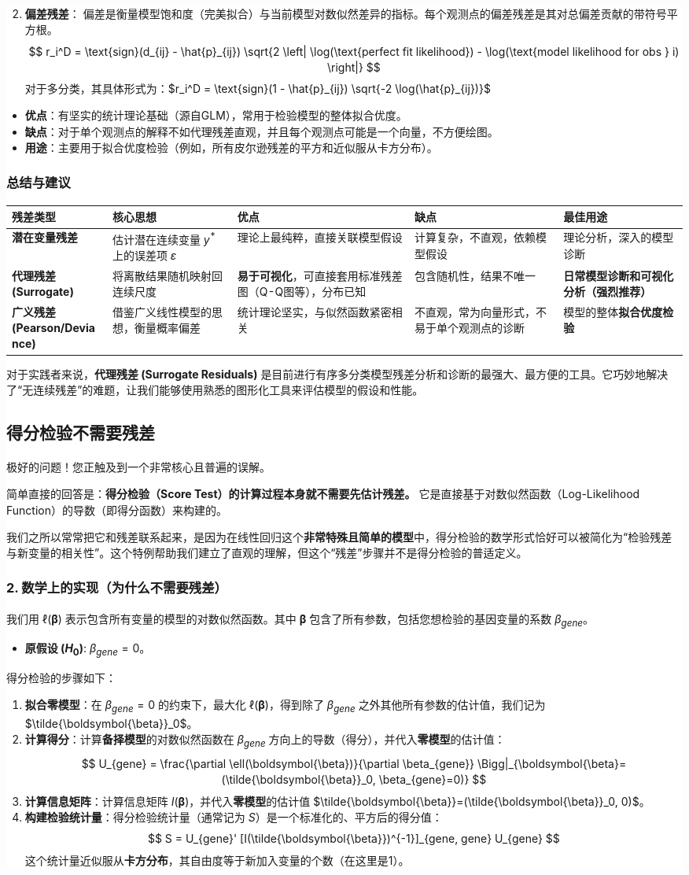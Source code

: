 2.  **偏差残差**：
    偏差是衡量模型饱和度（完美拟合）与当前模型对数似然差异的指标。每个观测点的偏差残差是其对总偏差贡献的带符号平方根。
    $$
    r_i^D = \text{sign}(d_{ij} - \hat{p}_{ij}) \sqrt{2 \left| \log(\text{perfect fit likelihood}) - \log(\text{model likelihood for obs } i) \right|}
    $$
    对于多分类，其具体形式为：$r_i^D = \text{sign}(1 - \hat{p}_{ij}) \sqrt{-2 \log(\hat{p}_{ij})}$

*   **优点**：有坚实的统计理论基础（源自GLM），常用于检验模型的整体拟合优度。
*   **缺点**：对于单个观测点的解释不如代理残差直观，并且每个观测点可能是一个向量，不方便绘图。
*   **用途**：主要用于拟合优度检验（例如，所有皮尔逊残差的平方和近似服从卡方分布）。

### 总结与建议

| 残差类型 | 核心思想 | 优点 | 缺点 | 最佳用途 |
| :--- | :--- | :--- | :--- | :--- |
| **潜在变量残差** | 估计潜在连续变量 $y^*$ 上的误差项 $\varepsilon$ | 理论上最纯粹，直接关联模型假设 | 计算复杂，不直观，依赖模型假设 | 理论分析，深入的模型诊断 |
| **代理残差 (Surrogate)** | 将离散结果随机映射回连续尺度 | **易于可视化**，可直接套用标准残差图（Q-Q图等），分布已知 | 包含随机性，结果不唯一 | **日常模型诊断和可视化分析（强烈推荐）** |
| **广义残差 (Pearson/Deviance)** | 借鉴广义线性模型的思想，衡量概率偏差 | 统计理论坚实，与似然函数紧密相关 | 不直观，常为向量形式，不易于单个观测点的诊断 | 模型的整体**拟合优度检验** |

对于实践者来说，**代理残差 (Surrogate Residuals)** 是目前进行有序多分类模型残差分析和诊断的最强大、最方便的工具。它巧妙地解决了“无连续残差”的难题，让我们能够使用熟悉的图形化工具来评估模型的假设和性能。








## 得分检验不需要残差

极好的问题！您正触及到一个非常核心且普遍的误解。

简单直接的回答是：**得分检验（Score Test）的计算过程本身就不需要先估计残差。** 它是直接基于对数似然函数（Log-Likelihood Function）的导数（即得分函数）来构建的。

我们之所以常常把它和残差联系起来，是因为在线性回归这个**非常特殊且简单的模型**中，得分检验的数学形式恰好可以被简化为“检验残差与新变量的相关性”。这个特例帮助我们建立了直观的理解，但这个“残差”步骤并不是得分检验的普适定义。

### 2. 数学上的实现（为什么不需要残差）

我们用 $\ell(\boldsymbol{\beta})$ 表示包含所有变量的模型的对数似然函数。其中 $\boldsymbol{\beta}$ 包含了所有参数，包括您想检验的基因变量的系数 $\beta_{gene}$。

*   **原假设 ($H_0$)**: $\beta_{gene} = 0$。

得分检验的步骤如下：
1.  **拟合零模型**：在 $\beta_{gene} = 0$ 的约束下，最大化 $\ell(\boldsymbol{\beta})$，得到除了 $\beta_{gene}$ 之外其他所有参数的估计值，我们记为 $\tilde{\boldsymbol{\beta}}_0$。
2.  **计算得分**：计算**备择模型**的对数似然函数在 $\beta_{gene}$ 方向上的导数（得分），并代入**零模型**的估计值：
    $$ U_{gene} = \frac{\partial \ell(\boldsymbol{\beta})}{\partial \beta_{gene}} \Bigg|_{\boldsymbol{\beta}=(\tilde{\boldsymbol{\beta}}_0, \beta_{gene}=0)} $$
3.  **计算信息矩阵**：计算信息矩阵 $I(\boldsymbol{\beta})$，并代入**零模型**的估计值 $\tilde{\boldsymbol{\beta}}=(\tilde{\boldsymbol{\beta}}_0, 0)$。
4.  **构建检验统计量**：得分检验统计量（通常记为 $S$）是一个标准化的、平方后的得分值：
    $$ S = U_{gene}' [I(\tilde{\boldsymbol{\beta}})^{-1}]_{gene, gene} U_{gene} $$
    这个统计量近似服从**卡方分布**，其自由度等于新加入变量的个数（在这里是1）。
